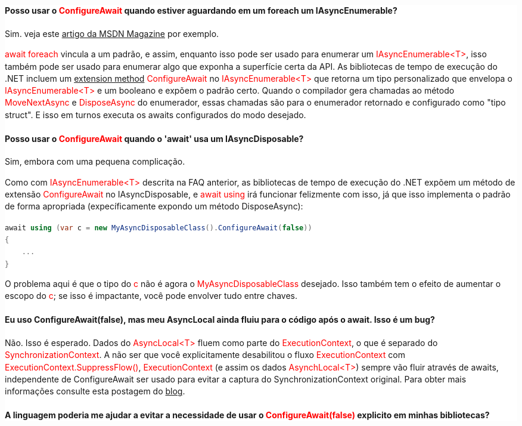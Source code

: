 #### Posso usar o <span style="color:red">ConfigureAwait</span> quando estiver aguardando em um foreach um IAsyncEnumerable?

Sim. veja este [artigo da MSDN Magazine](https://docs.microsoft.com/en-us/archive/msdn-magazine/2019/november/csharp-iterating-with-async-enumerables-in-csharp-8) por exemplo.  

<span style="color:red">await foreach</span> vincula a um padrão, e assim, enquanto isso pode ser usado para enumerar um <span style="color:red">IAsyncEnumerable&lt;T&gt;</span>, isso também pode ser usado para enumerar algo que exponha a superfície certa da API. As bibliotecas de tempo de execução do .NET incluem um [extension method](https://github.com/dotnet/runtime/blob/91a717450bf5faa44d9295c01f4204dc5010e95c/src/libraries/System.Private.CoreLib/src/System/Threading/Tasks/TaskAsyncEnumerableExtensions.cs#L25-L26) <span style="color:red">ConfigureAwait</span> no <span style="color:red">IAsyncEnumerable&lt;T&gt;</span> que retorna um tipo personalizado que envelopa o <span style="color:red">IAsyncEnumerable&lt;T&gt;</span> e um booleano e expõem o padrão certo. Quando o compilador gera chamadas ao método <span style="color:red">MoveNextAsync</span> e <span style="color:red">DisposeAsync</span> do enumerador, essas chamadas são para o enumerador retornado e configurado como "tipo struct". E isso em turnos executa os awaits configurados do modo desejado.  

#### Posso usar o <span style="color:red">ConfigureAwait</span> quando o 'await' usa um IAsyncDisposable?  

Sim, embora com uma pequena complicação.  

Como com <span style="color:red">IAsyncEnumerable&lt;T&gt;</span> descrita na FAQ anterior, as bibliotecas de tempo de execução do .NET expõem um método de extensão <span style="color:red">ConfigureAwait</span> no IAsyncDisposable, e <span style="color:red">await using</span> irá funcionar felizmente com isso, já que isso implementa o padrão de forma apropriada (expecíficamente expondo um método DisposeAsync):
```c#
await using (var c = new MyAsyncDisposableClass().ConfigureAwait(false))
{
    ...
}
```
O problema aqui é que o tipo do <span style="color:red">c</span> não é agora o <span style="color:red">MyAsyncDisposableClass</span> desejado. Isso também tem o efeito de aumentar o escopo do <span style="color:red">c</span>; se isso é impactante, você pode envolver tudo entre chaves. 

#### Eu uso ConfigureAwait(false), mas meu AsyncLocal ainda fluiu para o código após o await. Isso é um bug?  

Não. Isso é esperado. Dados do <span style="color:red">AsyncLocal&lt;T&gt;</span> fluem como parte do <span style="color:red">ExecutionContext</span>, o que é separado do <span style="color:red">SynchronizationContext</span>. A não ser que você explicitamente desabilitou o fluxo <span style="color:red">ExecutionContext</span> com <span style="color:red">ExecutionContext.SuppressFlow()</span>, <span style="color:red">ExecutionContext</span> (e assim os dados <span style="color:red">AsynchLocal&lt;T&gt;</span>) sempre vão fluir através de awaits, independente de ConfigureAwait ser usado para evitar a captura do SynchronizationContext original. Para obter mais informações consulte esta postagem do [blog](https://devblogs.microsoft.com/pfxteam/executioncontext-vs-synchronizationcontext/).  

#### A linguagem poderia me ajudar a evitar a necessidade de usar o <span style="color:red">ConfigureAwait(false)</span> explicito em minhas bibliotecas?  
